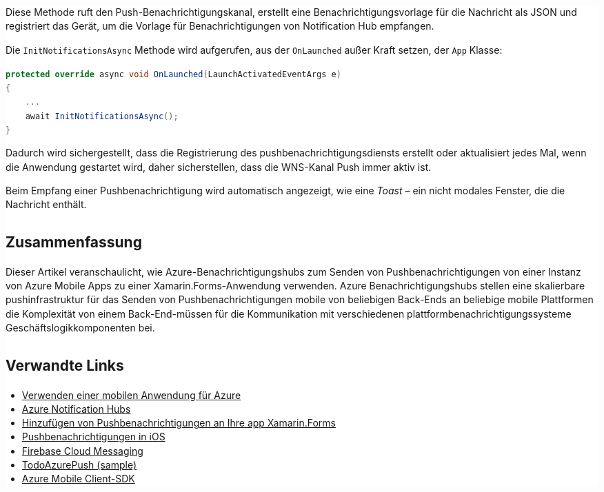 Diese Methode ruft den Push-Benachrichtigungskanal, erstellt eine Benachrichtigungsvorlage für die Nachricht als JSON und registriert das Gerät, um die Vorlage für Benachrichtigungen von Notification Hub empfangen.

Die `InitNotificationsAsync` Methode wird aufgerufen, aus der `OnLaunched` außer Kraft setzen, der `App` Klasse:

```csharp
protected override async void OnLaunched(LaunchActivatedEventArgs e)
{
    ...
    await InitNotificationsAsync();
}
```

Dadurch wird sichergestellt, dass die Registrierung des pushbenachrichtigungsdiensts erstellt oder aktualisiert jedes Mal, wenn die Anwendung gestartet wird, daher sicherstellen, dass die WNS-Kanal Push immer aktiv ist.

Beim Empfang einer Pushbenachrichtigung wird automatisch angezeigt, wie eine *Toast* – ein nicht modales Fenster, die die Nachricht enthält.

## <a name="summary"></a>Zusammenfassung

Dieser Artikel veranschaulicht, wie Azure-Benachrichtigungshubs zum Senden von Pushbenachrichtigungen von einer Instanz von Azure Mobile Apps zu einer Xamarin.Forms-Anwendung verwenden. Azure Benachrichtigungshubs stellen eine skalierbare pushinfrastruktur für das Senden von Pushbenachrichtigungen mobile von beliebigen Back-Ends an beliebige mobile Plattformen die Komplexität von einem Back-End-müssen für die Kommunikation mit verschiedenen plattformbenachrichtigungssysteme Geschäftslogikkomponenten bei.


## <a name="related-links"></a>Verwandte Links

- [Verwenden einer mobilen Anwendung für Azure](~/xamarin-forms/data-cloud/consuming/azure.md)
- [Azure Notification Hubs](https://azure.microsoft.com/documentation/articles/notification-hubs-push-notification-overview/)
- [Hinzufügen von Pushbenachrichtigungen an Ihre app Xamarin.Forms](https://azure.microsoft.com/documentation/articles/app-service-mobile-xamarin-forms-get-started-push/)
- [Pushbenachrichtigungen in iOS](~/ios/platform/user-notifications/deprecated/remote-notifications-in-ios.md)
- [Firebase Cloud Messaging](~/android/data-cloud/google-messaging/firebase-cloud-messaging.md)
- [TodoAzurePush (sample)](https://developer.xamarin.com/samples/xamarin-forms/WebServices/TodoAzurePush/)
- [Azure Mobile Client-SDK](https://www.nuget.org/packages/Microsoft.Azure.Mobile.Client/)
